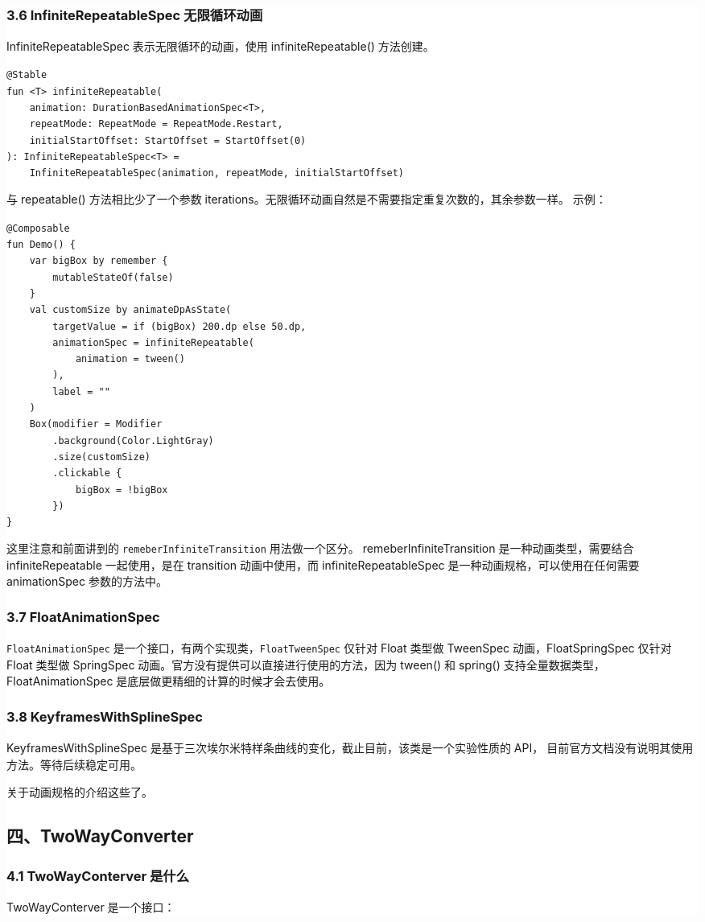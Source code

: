 ### 3.6 InfiniteRepeatableSpec 无限循环动画
InfiniteRepeatableSpec 表示无限循环的动画，使用 infiniteRepeatable() 方法创建。

```
@Stable
fun <T> infiniteRepeatable(
    animation: DurationBasedAnimationSpec<T>,
    repeatMode: RepeatMode = RepeatMode.Restart,
    initialStartOffset: StartOffset = StartOffset(0)
): InfiniteRepeatableSpec<T> =
    InfiniteRepeatableSpec(animation, repeatMode, initialStartOffset)
```

与 repeatable() 方法相比少了一个参数 iterations。无限循环动画自然是不需要指定重复次数的，其余参数一样。
示例：

```
@Composable
fun Demo() {
    var bigBox by remember {
        mutableStateOf(false)
    }
    val customSize by animateDpAsState(
        targetValue = if (bigBox) 200.dp else 50.dp,
        animationSpec = infiniteRepeatable(
            animation = tween()
        ),
        label = ""
    )
    Box(modifier = Modifier
        .background(Color.LightGray)
        .size(customSize)
        .clickable {
            bigBox = !bigBox
        })
}
```

这里注意和前面讲到的 `remeberInfiniteTransition` 用法做一个区分。
remeberInfiniteTransition 是一种动画类型，需要结合 infiniteRepeatable 一起使用，是在 transition 动画中使用，而 infiniteRepeatableSpec 是一种动画规格，可以使用在任何需要 animationSpec 参数的方法中。

### 3.7 FloatAnimationSpec
`FloatAnimationSpec` 是一个接口，有两个实现类，`FloatTweenSpec` 仅针对 Float 类型做 TweenSpec 动画，FloatSpringSpec 仅针对 Float 类型做 SpringSpec 动画。官方没有提供可以直接进行使用的方法，因为 tween() 和 spring() 支持全量数据类型，FloatAnimationSpec 是底层做更精细的计算的时候才会去使用。

### 3.8 KeyframesWithSplineSpec
KeyframesWithSplineSpec 是基于三次埃尔米特样条曲线的变化，截止目前，该类是一个实验性质的 API， 目前官方文档没有说明其使用方法。等待后续稳定可用。

关于动画规格的介绍这些了。

## 四、TwoWayConverter
### 4.1 TwoWayConterver 是什么
TwoWayConterver 是一个接口：
